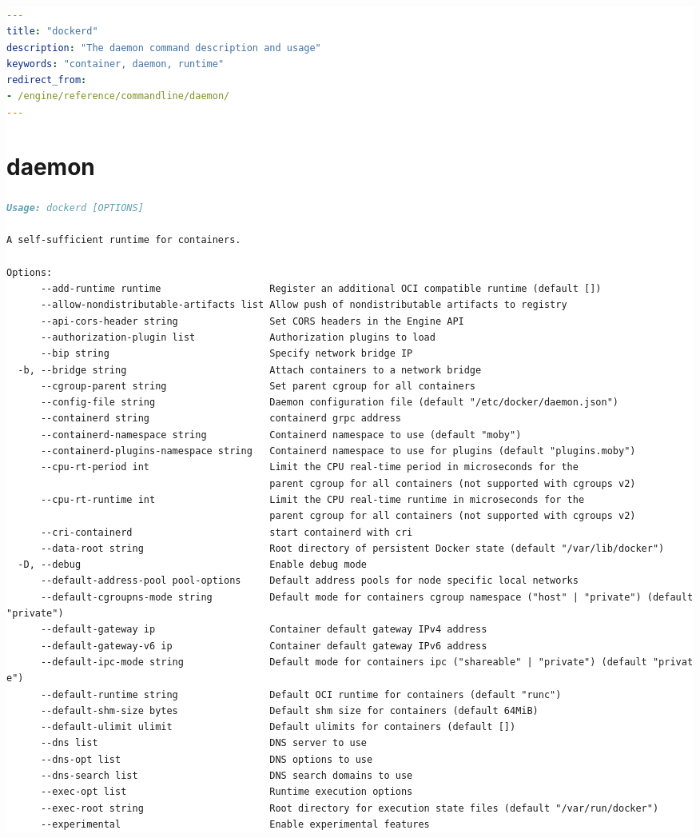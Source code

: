 ```yaml
---
title: "dockerd"
description: "The daemon command description and usage"
keywords: "container, daemon, runtime"
redirect_from:
- /engine/reference/commandline/daemon/
---
```




# daemon

```markdown
Usage: dockerd [OPTIONS]

A self-sufficient runtime for containers.

Options:
      --add-runtime runtime                   Register an additional OCI compatible runtime (default [])
      --allow-nondistributable-artifacts list Allow push of nondistributable artifacts to registry
      --api-cors-header string                Set CORS headers in the Engine API
      --authorization-plugin list             Authorization plugins to load
      --bip string                            Specify network bridge IP
  -b, --bridge string                         Attach containers to a network bridge
      --cgroup-parent string                  Set parent cgroup for all containers
      --config-file string                    Daemon configuration file (default "/etc/docker/daemon.json")
      --containerd string                     containerd grpc address
      --containerd-namespace string           Containerd namespace to use (default "moby")
      --containerd-plugins-namespace string   Containerd namespace to use for plugins (default "plugins.moby")
      --cpu-rt-period int                     Limit the CPU real-time period in microseconds for the
                                              parent cgroup for all containers (not supported with cgroups v2)
      --cpu-rt-runtime int                    Limit the CPU real-time runtime in microseconds for the
                                              parent cgroup for all containers (not supported with cgroups v2)
      --cri-containerd                        start containerd with cri
      --data-root string                      Root directory of persistent Docker state (default "/var/lib/docker")
  -D, --debug                                 Enable debug mode
      --default-address-pool pool-options     Default address pools for node specific local networks
      --default-cgroupns-mode string          Default mode for containers cgroup namespace ("host" | "private") (default "private")
      --default-gateway ip                    Container default gateway IPv4 address
      --default-gateway-v6 ip                 Container default gateway IPv6 address
      --default-ipc-mode string               Default mode for containers ipc ("shareable" | "private") (default "private")
      --default-runtime string                Default OCI runtime for containers (default "runc")
      --default-shm-size bytes                Default shm size for containers (default 64MiB)
      --default-ulimit ulimit                 Default ulimits for containers (default [])
      --dns list                              DNS server to use
      --dns-opt list                          DNS options to use
      --dns-search list                       DNS search domains to use
      --exec-opt list                         Runtime execution options
      --exec-root string                      Root directory for execution state files (default "/var/run/docker")
      --experimental                          Enable experimental features
```